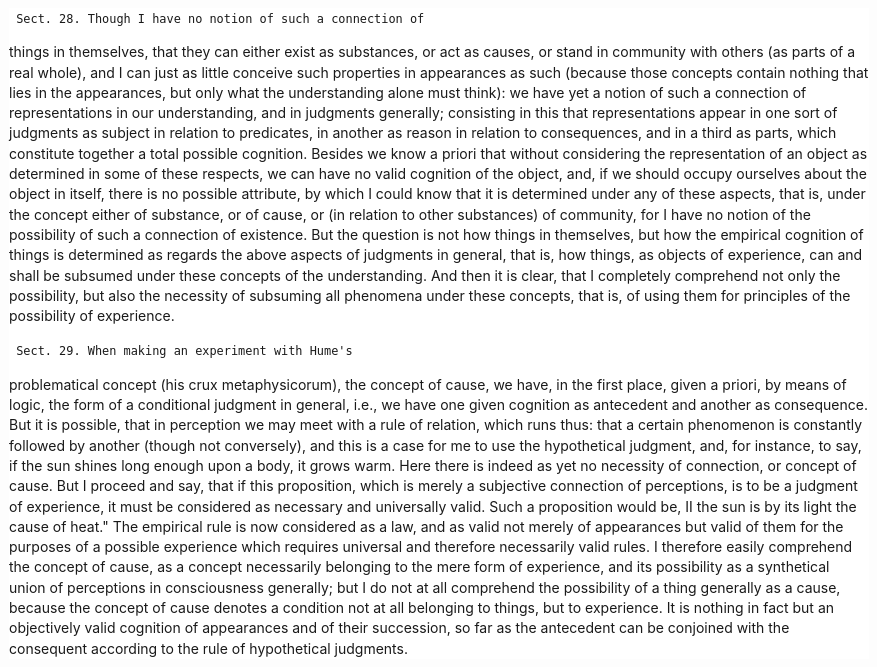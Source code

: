      Sect. 28. Though I have no notion of such a connection of
things in themselves, that they can either exist as substances,
or act as causes, or stand in community with others (as parts of
a real whole), and I can just as little conceive such properties
in appearances as such (because those concepts contain nothing
that lies in the appearances, but only what the understanding
alone must think): we have yet a notion of such a connection of
representations in our understanding, and in judgments generally;
consisting in this that representations appear in one sort of
judgments as subject in relation to predicates, in another as
reason in relation to consequences, and in a third as parts,
which constitute together a total possible cognition. Besides we
know a priori that without considering the representation of an
object as determined in some of these respects, we can have no
valid cognition of the object, and, if we should occupy ourselves
about the object in itself, there is no possible attribute, by
which I could know that it is determined under any of these
aspects, that is, under the concept either of substance, or of
cause, or (in relation to other substances) of community, for I
have no notion of the possibility of such a connection of
existence. But the question is not how things in themselves, but
how the empirical cognition of things is determined as regards
the above aspects of judgments in general, that is, how things,
as objects of experience, can and shall be subsumed under these
concepts of the understanding. And then it is clear, that I
completely comprehend not only the possibility, but also the
necessity of subsuming all phenomena under these concepts, that
is, of using them for principles of the possibility of
experience.

     Sect. 29. When making an experiment with Hume's
problematical concept (his crux metaphysicorum), the concept of
cause, we have, in the first place, given a priori, by means of
logic, the form of a conditional judgment in general, i.e., we
have one given cognition as antecedent and another as
consequence. But it is possible, that in perception we may meet
with a rule of relation, which runs thus: that a certain
phenomenon is constantly followed by another (though not
conversely), and this is a case for me to use the hypothetical
judgment, and, for instance, to say, if the sun shines long
enough upon a body, it grows warm. Here there is indeed as yet no
necessity of connection, or concept of cause. But I proceed and
say, that if this proposition, which is merely a subjective
connection of perceptions, is to be a judgment of experience, it
must be considered as necessary and universally valid. Such a
proposition would be, II the sun is by its light the cause of
heat." The empirical rule is now considered as a law, and as
valid not merely of appearances but valid of them for the
purposes of a possible experience which requires universal and
therefore necessarily valid rules. I therefore easily comprehend
the concept of cause, as a concept necessarily belonging to the
mere form of experience, and its possibility as a synthetical
union of perceptions in consciousness generally; but I do not at
all comprehend the possibility of a thing generally as a cause,
because the concept of cause denotes a condition not at all
belonging to things, but to experience. It is nothing in fact but
an objectively valid cognition of appearances and of their
succession, so far as the antecedent can be conjoined with the
consequent according to the rule of hypothetical judgments.
